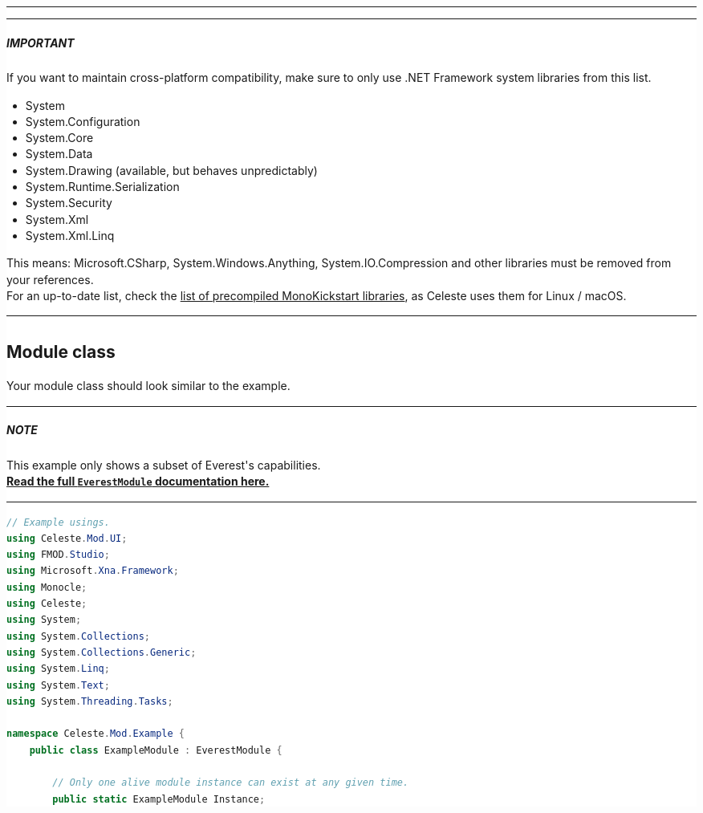 ----

----

<div>
<h5>IMPORTANT</h5>
<p>

If you want to maintain cross-platform compatibility, make sure to only use .NET Framework system libraries from this list.
- System
- System.Configuration
- System.Core
- System.Data
- System.Drawing (available, but behaves unpredictably)
- System.Runtime.Serialization
- System.Security
- System.Xml
- System.Xml.Linq

This means: Microsoft.CSharp, System.Windows.Anything, System.IO.Compression and other libraries must be removed from your references.  
For an up-to-date list, check the [list of precompiled MonoKickstart libraries](https://github.com/flibitijibibo/MonoKickstart/tree/master/precompiled), as Celeste uses them for Linux / macOS.

</p>
</div>

----

## Module class

Your module class should look similar to the example.

----

<div>
<h5>NOTE</h5>
<p>

This example only shows a subset of Everest's capabilities.  
[**Read the full `EverestModule` documentation here.**](https://everestapi.github.io/api/Celeste.Mod.EverestModule.html)

</p>
</div>

----

```cs
// Example usings.
using Celeste.Mod.UI;
using FMOD.Studio;
using Microsoft.Xna.Framework;
using Monocle;
using Celeste;
using System;
using System.Collections;
using System.Collections.Generic;
using System.Linq;
using System.Text;
using System.Threading.Tasks;

namespace Celeste.Mod.Example {
    public class ExampleModule : EverestModule {

        // Only one alive module instance can exist at any given time.
        public static ExampleModule Instance;
```